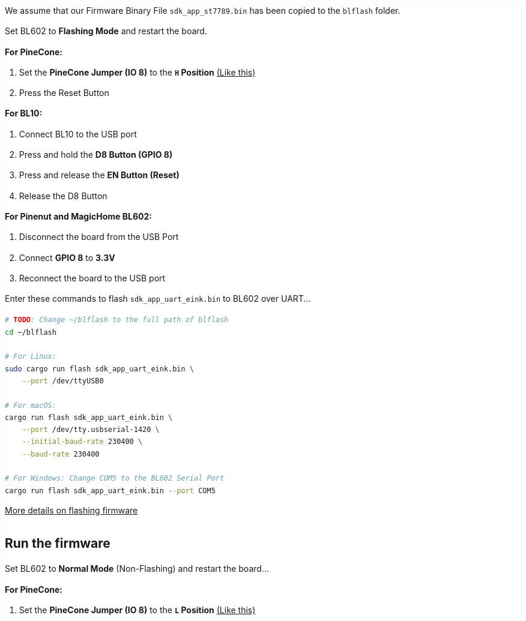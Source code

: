 We assume that our Firmware Binary File `sdk_app_st7789.bin` has been copied to the `blflash` folder.

Set BL602 to __Flashing Mode__ and restart the board.

__For PineCone:__

1.  Set the __PineCone Jumper (IO 8)__ to the __`H` Position__ [(Like this)](https://lupyuen.github.io/images/pinecone-jumperh.jpg)

1.  Press the Reset Button

__For BL10:__

1.  Connect BL10 to the USB port

1.  Press and hold the __D8 Button (GPIO 8)__

1.  Press and release the __EN Button (Reset)__

1.  Release the D8 Button

__For Pinenut and MagicHome BL602:__

1.  Disconnect the board from the USB Port

1.  Connect __GPIO 8__ to __3.3V__

1.  Reconnect the board to the USB port

Enter these commands to flash `sdk_app_uart_eink.bin` to BL602 over UART...

```bash
# TODO: Change ~/blflash to the full path of blflash
cd ~/blflash

# For Linux:
sudo cargo run flash sdk_app_uart_eink.bin \
    --port /dev/ttyUSB0

# For macOS:
cargo run flash sdk_app_uart_eink.bin \
    --port /dev/tty.usbserial-1420 \
    --initial-baud-rate 230400 \
    --baud-rate 230400

# For Windows: Change COM5 to the BL602 Serial Port
cargo run flash sdk_app_uart_eink.bin --port COM5
```

[More details on flashing firmware](https://lupyuen.github.io/articles/flash#flash-the-firmware)

## Run the firmware

Set BL602 to __Normal Mode__ (Non-Flashing) and restart the board...

__For PineCone:__

1.  Set the __PineCone Jumper (IO 8)__ to the __`L` Position__ [(Like this)](https://lupyuen.github.io/images/pinecone-jumperl.jpg)

